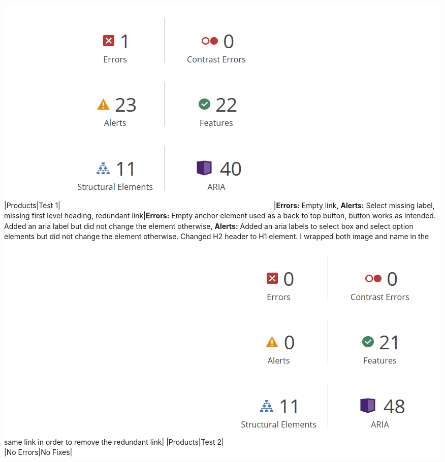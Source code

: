 |Products|Test 1|![Wave - Products Test 1](assets/testing-img/wave-products-1.png)|**Errors:** Empty link, **Alerts:** Select missing label, missing first level heading, redundant link|**Errors:** Empty anchor element used as a back to top button, button works as intended. Added an aria label but did not change the element otherwise, **Alerts:** Added an aria labels to select box and select option elements but did not change the element otherwise. Changed H2 header to H1 element. I wrapped both image and name in the same link in order to remove the redundant link|
|Products|Test 2|![Wave - Products Test 2](assets/testing-img/wave-products-2.png)|No Errors|No Fixes|